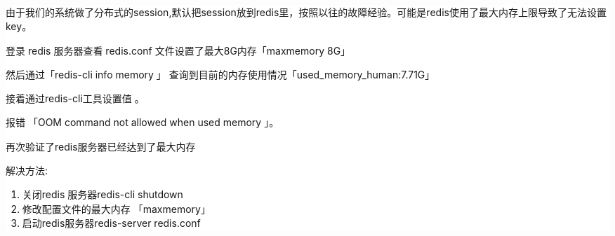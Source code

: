 由于我们的系统做了分布式的session,默认把session放到redis里，按照以往的故障经验。可能是redis使用了最大内存上限导致了无法设置key。

登录 redis 服务器查看 redis.conf 文件设置了最大8G内存「maxmemory 8G」

然后通过「redis-cli info memory 」 查询到目前的内存使用情况「used_memory_human:7.71G」

接着通过redis-cli工具设置值 。

报错 「OOM command not allowed when used memory 」。

再次验证了redis服务器已经达到了最大内存

解决方法:

1. 关闭redis 服务器redis-cli shutdown
2. 修改配置文件的最大内存 「maxmemory」
3. 启动redis服务器redis-server redis.conf
